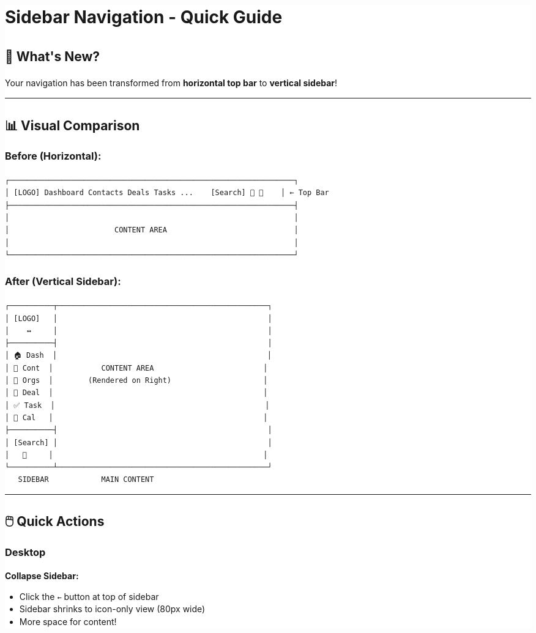 # Sidebar Navigation - Quick Guide

## 🎯 What's New?

Your navigation has been transformed from **horizontal top bar** to **vertical sidebar**!

---

## 📊 Visual Comparison

### Before (Horizontal):
```
┌─────────────────────────────────────────────────────────────────┐
│ [LOGO] Dashboard Contacts Deals Tasks ...    [Search] 🔔 👤    │ ← Top Bar
├─────────────────────────────────────────────────────────────────┤
│                                                                 │
│                        CONTENT AREA                             │
│                                                                 │
└─────────────────────────────────────────────────────────────────┘
```

### After (Vertical Sidebar):
```
┌──────────┬────────────────────────────────────────────────┐
│ [LOGO]   │                                                │
│    ↔     │                                                │
├──────────┤                                                │
│ 🏠 Dash  │                                                │
│ 👥 Cont  │           CONTENT AREA                         │
│ 🏢 Orgs  │        (Rendered on Right)                     │
│ 💼 Deal  │                                                │
│ ✅ Task  │                                                │
│ 📅 Cal   │                                                │
├──────────┤                                                │
│ [Search] │                                                │
│   👤     │                                                │
└──────────┴────────────────────────────────────────────────┘
   SIDEBAR            MAIN CONTENT
```

---

## 🖱️ Quick Actions

### Desktop

**Collapse Sidebar:**
- Click the `←` button at top of sidebar
- Sidebar shrinks to icon-only view (80px wide)
- More space for content!
